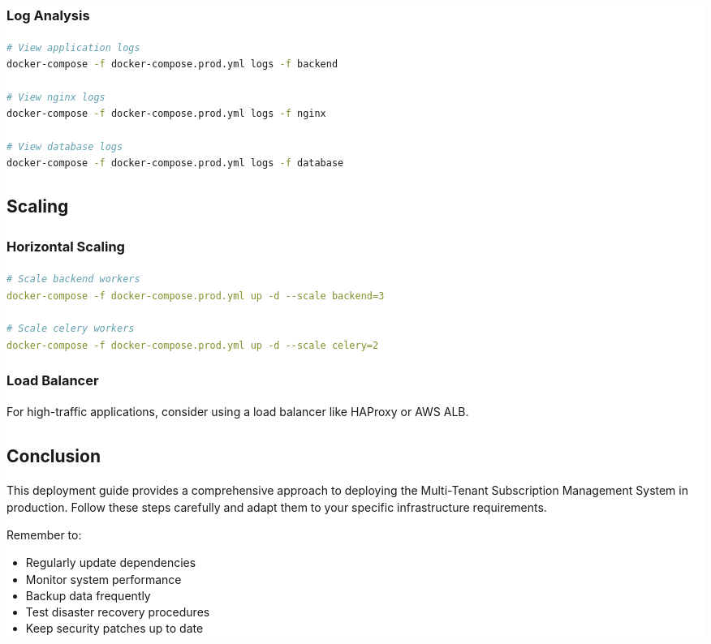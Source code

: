 ### Log Analysis

```bash
# View application logs
docker-compose -f docker-compose.prod.yml logs -f backend

# View nginx logs
docker-compose -f docker-compose.prod.yml logs -f nginx

# View database logs
docker-compose -f docker-compose.prod.yml logs -f database
```

## Scaling

### Horizontal Scaling

```yaml
# Scale backend workers
docker-compose -f docker-compose.prod.yml up -d --scale backend=3

# Scale celery workers
docker-compose -f docker-compose.prod.yml up -d --scale celery=2
```

### Load Balancer

For high-traffic applications, consider using a load balancer like HAProxy or AWS ALB.

## Conclusion

This deployment guide provides a comprehensive approach to deploying the Multi-Tenant Subscription Management System in production. Follow these steps carefully and adapt them to your specific infrastructure requirements.

Remember to:
- Regularly update dependencies
- Monitor system performance
- Backup data frequently
- Test disaster recovery procedures
- Keep security patches up to date 